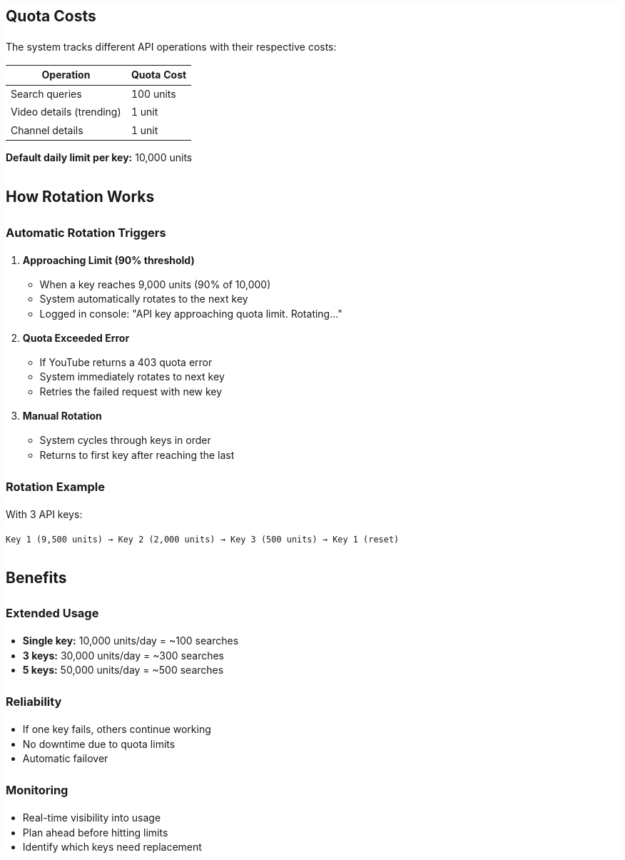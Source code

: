 ## Quota Costs

The system tracks different API operations with their respective costs:

| Operation | Quota Cost |
|-----------|------------|
| Search queries | 100 units |
| Video details (trending) | 1 unit |
| Channel details | 1 unit |

**Default daily limit per key:** 10,000 units

## How Rotation Works

### Automatic Rotation Triggers

1. **Approaching Limit (90% threshold)**
   - When a key reaches 9,000 units (90% of 10,000)
   - System automatically rotates to the next key
   - Logged in console: "API key approaching quota limit. Rotating..."

2. **Quota Exceeded Error**
   - If YouTube returns a 403 quota error
   - System immediately rotates to next key
   - Retries the failed request with new key

3. **Manual Rotation**
   - System cycles through keys in order
   - Returns to first key after reaching the last

### Rotation Example

With 3 API keys:
```
Key 1 (9,500 units) → Key 2 (2,000 units) → Key 3 (500 units) → Key 1 (reset)
```

## Benefits

### Extended Usage
- **Single key:** 10,000 units/day = ~100 searches
- **3 keys:** 30,000 units/day = ~300 searches
- **5 keys:** 50,000 units/day = ~500 searches

### Reliability
- If one key fails, others continue working
- No downtime due to quota limits
- Automatic failover

### Monitoring
- Real-time visibility into usage
- Plan ahead before hitting limits
- Identify which keys need replacement
